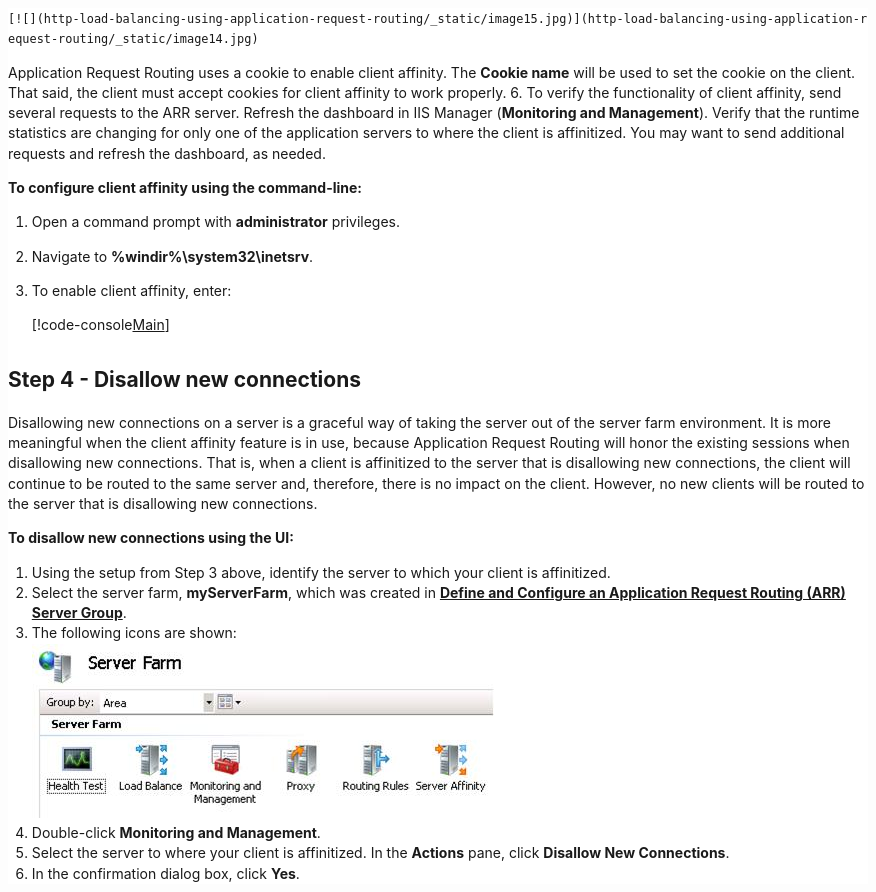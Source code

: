     [![](http-load-balancing-using-application-request-routing/_static/image15.jpg)](http-load-balancing-using-application-request-routing/_static/image14.jpg)  
 Application Request Routing uses a cookie to enable client affinity. The     **Cookie name** will be used to set the cookie on the client. That said, the client must accept cookies for client affinity to work properly.
6. To verify the functionality of client affinity, send several requests to the ARR server. Refresh the dashboard in IIS Manager (**Monitoring and Management**). Verify that the runtime statistics are changing for only one of the application servers to where the client is affinitized. You may want to send additional requests and refresh the dashboard, as needed.

**To configure client affinity using the command-line:** 

1. Open a command prompt with **administrator** privileges.
2. Navigate to **%windir%\system32\inetsrv**.
3. To enable client affinity, enter:  

    [!code-console[Main](http-load-balancing-using-application-request-routing/samples/sample7.cmd)]

## Step 4 - Disallow new connections

Disallowing new connections on a server is a graceful way of taking the server out of the server farm environment. It is more meaningful when the client affinity feature is in use, because Application Request Routing will honor the existing sessions when disallowing new connections. That is, when a client is affinitized to the server that is disallowing new connections, the client will continue to be routed to the same server and, therefore, there is no impact on the client. However, no new clients will be routed to the server that is disallowing new connections.

**To disallow new connections using the UI:** 

1. Using the setup from Step 3 above, identify the server to which your client is affinitized.
2. Select the server farm, **myServerFarm**, which was created in [**Define and Configure an Application Request Routing (ARR) Server Group**](define-and-configure-an-application-request-routing-server-farm.md).
3. The following icons are shown:  
    ![](http-load-balancing-using-application-request-routing/_static/image16.jpg)
4. Double-click **Monitoring and Management**.
5. Select the server to where your client is affinitized. In the **Actions** pane, click **Disallow New Connections**.
6. In the confirmation dialog box, click **Yes**.  